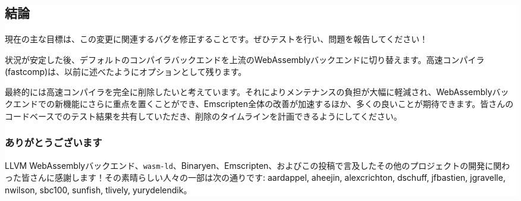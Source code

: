 ## 結論

現在の主な目標は、この変更に関連するバグを修正することです。ぜひテストを行い、問題を報告してください！

状況が安定した後、デフォルトのコンパイラバックエンドを上流のWebAssemblyバックエンドに切り替えます。高速コンパイラ(fastcomp)は、以前に述べたようにオプションとして残ります。

最終的には高速コンパイラを完全に削除したいと考えています。それによりメンテナンスの負担が大幅に軽減され、WebAssemblyバックエンドでの新機能にさらに重点を置くことができ、Emscripten全体の改善が加速するほか、多くの良いことが期待できます。皆さんのコードベースでのテスト結果を共有していただき、削除のタイムラインを計画できるようにしてください。

### ありがとうございます

LLVM WebAssemblyバックエンド、`wasm-ld`、Binaryen、Emscripten、およびこの投稿で言及したその他のプロジェクトの開発に関わった皆さんに感謝します！その素晴らしい人々の一部は次の通りです: aardappel, aheejin, alexcrichton, dschuff, jfbastien, jgravelle, nwilson, sbc100, sunfish, tlively, yurydelendik。
